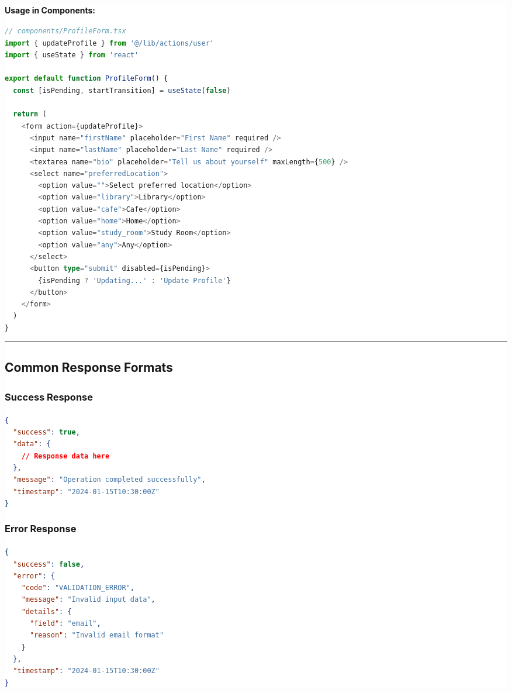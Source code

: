 **Usage in Components:**

```typescript
// components/ProfileForm.tsx
import { updateProfile } from '@/lib/actions/user'
import { useState } from 'react'

export default function ProfileForm() {
  const [isPending, startTransition] = useState(false)

  return (
    <form action={updateProfile}>
      <input name="firstName" placeholder="First Name" required />
      <input name="lastName" placeholder="Last Name" required />
      <textarea name="bio" placeholder="Tell us about yourself" maxLength={500} />
      <select name="preferredLocation">
        <option value="">Select preferred location</option>
        <option value="library">Library</option>
        <option value="cafe">Cafe</option>
        <option value="home">Home</option>
        <option value="study_room">Study Room</option>
        <option value="any">Any</option>
      </select>
      <button type="submit" disabled={isPending}>
        {isPending ? 'Updating...' : 'Update Profile'}
      </button>
    </form>
  )
}
```

---

## Common Response Formats

### Success Response

```json
{
  "success": true,
  "data": {
    // Response data here
  },
  "message": "Operation completed successfully",
  "timestamp": "2024-01-15T10:30:00Z"
}
```

### Error Response

```json
{
  "success": false,
  "error": {
    "code": "VALIDATION_ERROR",
    "message": "Invalid input data",
    "details": {
      "field": "email",
      "reason": "Invalid email format"
    }
  },
  "timestamp": "2024-01-15T10:30:00Z"
}
```
